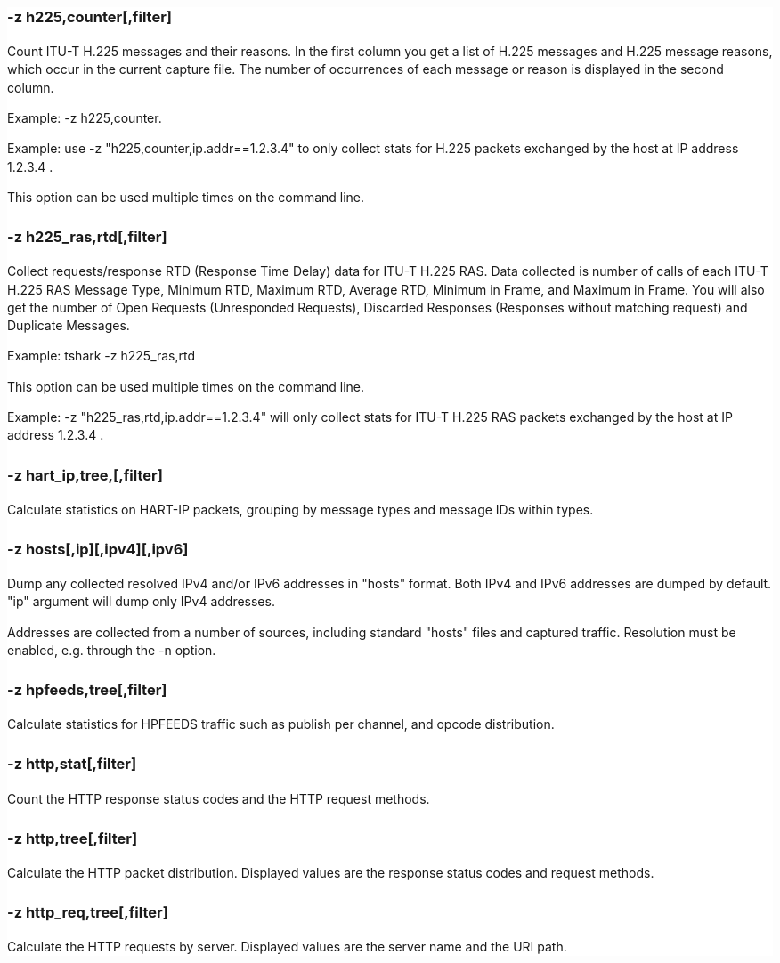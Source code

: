 ### -z h225,counter[,filter]

Count ITU-T H.225 messages and their reasons. In the first column you get a list of H.225 messages and H.225 message reasons, which occur in the current capture file. The number of occurrences of each message or reason is displayed in the second column.

Example: -z h225,counter.

Example: use -z "h225,counter,ip.addr==1.2.3.4" to only collect stats for H.225 packets exchanged by the host at IP address 1.2.3.4 .

This option can be used multiple times on the command line.

### -z h225_ras,rtd[,filter]

Collect requests/response RTD (Response Time Delay) data for ITU-T H.225 RAS. Data collected is number of calls of each ITU-T H.225 RAS Message Type, Minimum RTD, Maximum RTD, Average RTD, Minimum in Frame, and Maximum in Frame. You will also get the number of Open Requests (Unresponded Requests), Discarded Responses (Responses without matching request) and Duplicate Messages.

Example: tshark -z h225_ras,rtd

This option can be used multiple times on the command line.

Example: -z "h225_ras,rtd,ip.addr==1.2.3.4" will only collect stats for ITU-T H.225 RAS packets exchanged by the host at IP address 1.2.3.4 .

### -z hart_ip,tree,[,filter]

Calculate statistics on HART-IP packets, grouping by message types and message IDs within types.

### -z hosts[,ip][,ipv4][,ipv6]

Dump any collected resolved IPv4 and/or IPv6 addresses in "hosts" format. Both IPv4 and IPv6 addresses are dumped by default. "ip" argument will dump only IPv4 addresses.

Addresses are collected from a number of sources, including standard "hosts" files and captured traffic. Resolution must be enabled, e.g. through the -n option.

### -z hpfeeds,tree[,filter]

Calculate statistics for HPFEEDS traffic such as publish per channel, and opcode distribution.

### -z http,stat[,filter]

Count the HTTP response status codes and the HTTP request methods.

### -z http,tree[,filter]

Calculate the HTTP packet distribution. Displayed values are the response status codes and request methods.

### -z http_req,tree[,filter]

Calculate the HTTP requests by server. Displayed values are the server name and the URI path.
